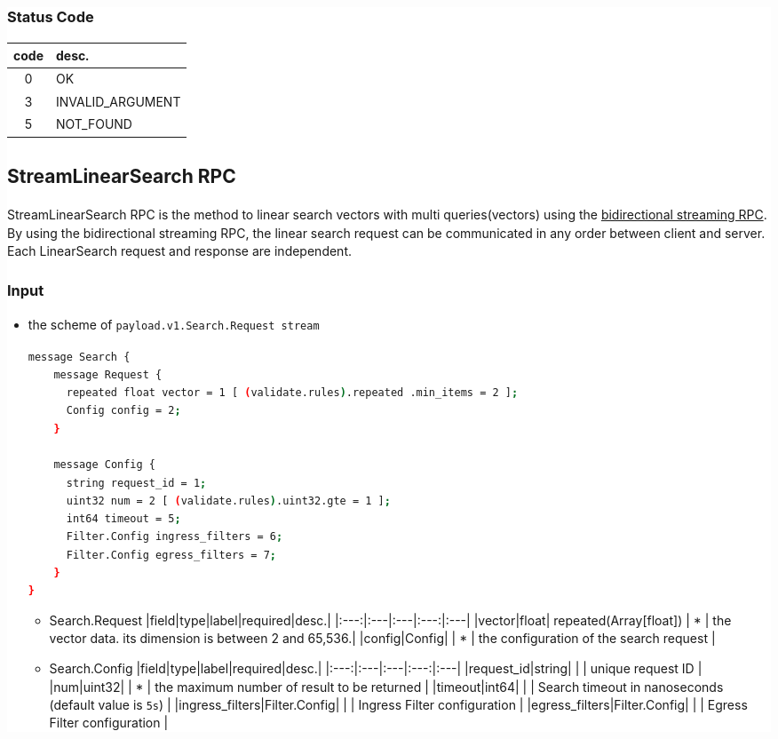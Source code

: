 ### Status Code

| code | desc.            |
| :--: | :--------------- |
|  0   | OK               |
|  3   | INVALID_ARGUMENT |
|  5   | NOT_FOUND        |

## StreamLinearSearch RPC

StreamLinearSearch RPC is the method to linear search vectors with multi queries(vectors) using the [bidirectional streaming RPC](https://grpc.io/docs/what-is-grpc/core-concepts/#bidirectional-streaming-rpc).<br>
By using the bidirectional streaming RPC, the linear search request can be communicated in any order between client and server.
Each LinearSearch request and response are independent.

### Input

- the scheme of `payload.v1.Search.Request stream`

  ```bash
  message Search {
      message Request {
        repeated float vector = 1 [ (validate.rules).repeated .min_items = 2 ];
        Config config = 2;
      }

      message Config {
        string request_id = 1;
        uint32 num = 2 [ (validate.rules).uint32.gte = 1 ];
        int64 timeout = 5;
        Filter.Config ingress_filters = 6;
        Filter.Config egress_filters = 7;
      }
  }
  ```

  - Search.Request
    |field|type|label|required|desc.|
    |:---:|:---|:---|:---:|:---|
    |vector|float| repeated(Array[float]) | \* | the vector data. its dimension is between 2 and 65,536.|
    |config|Config| | \* | the configuration of the search request |

  - Search.Config
    |field|type|label|required|desc.|
    |:---:|:---|:---|:---:|:---|
    |request_id|string| | | unique request ID |
    |num|uint32| | \* | the maximum number of result to be returned |
    |timeout|int64| | | Search timeout in nanoseconds (default value is `5s`) |
    |ingress_filters|Filter.Config| | | Ingress Filter configuration |
    |egress_filters|Filter.Config| | | Egress Filter configuration |
